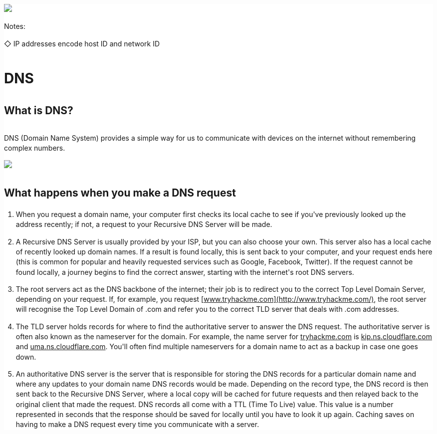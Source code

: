   
[![](../_resources/5-10.png)]()  
  
Notes:  
  
◇ IP addresses encode host ID and network ID  

# DNS

  

## What is DNS?

##   

DNS (Domain Name System) provides a simple way for us to communicate
with devices on the internet without remembering complex numbers.  
  
[![](../_resources/47-1.png)]()  
  
  

## What happens when you make a DNS request

  
  
  
1. When you request a domain name, your computer first checks its local
cache to see if you've previously looked up the address recently; if
not, a request to your Recursive DNS Server will be made.  
  
2. A Recursive DNS Server is usually provided by your ISP, but you can
also choose your own. This server also has a local cache of recently
looked up domain names. If a result is found locally, this is sent back
to your computer, and your request ends here (this is common for popular
and heavily requested services such as Google, Facebook, Twitter). If
the request cannot be found locally, a journey begins to find the
correct answer, starting with the internet's root DNS servers.  
  
3. The root servers act as the DNS backbone of the internet; their job
is to redirect you to the correct Top Level Domain Server, depending on
your request. If, for example, you request
[www.tryhackme.com](http://www.tryhackme.com/), the root server will
recognise the Top Level Domain of .com and refer you to the correct TLD
server that deals with .com addresses.  
  
4. The TLD server holds records for where to find the authoritative
server to answer the DNS request. The authoritative server is often also
known as the nameserver for the domain. For example, the name server for
[tryhackme.com](http://tryhackme.com) is
[kip.ns.cloudflare.com](http://kip.ns.cloudflare.com) and
[uma.ns.cloudflare.com](http://uma.ns.cloudflare.com). You'll often find
multiple nameservers for a domain name to act as a backup in case one
goes down.  
  
5. An authoritative DNS server is the server that is responsible for
storing the DNS records for a particular domain name and where any
updates to your domain name DNS records would be made. Depending on the
record type, the DNS record is then sent back to the Recursive DNS
Server, where a local copy will be cached for future requests and then
relayed back to the original client that made the request. DNS records
all come with a TTL (Time To Live) value. This value is a number
represented in seconds that the response should be saved for locally
until you have to look it up again. Caching saves on having to make a
DNS request every time you communicate with a server.  
  